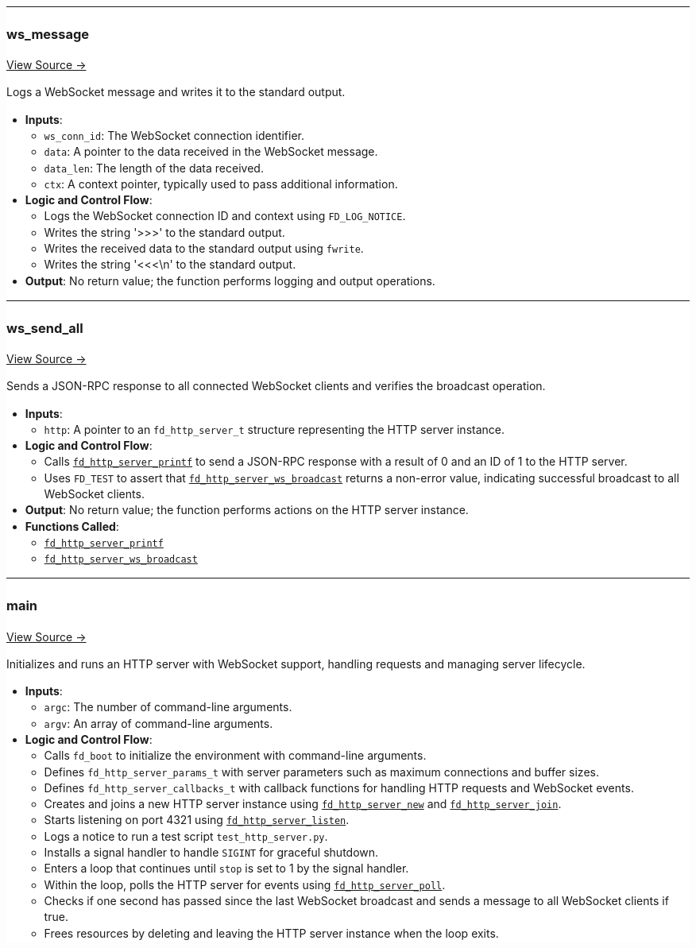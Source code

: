 
---
### ws\_message
[View Source →](<../../../../../src/waltz/http/test_live_http_server.c#L99>)

Logs a WebSocket message and writes it to the standard output.
- **Inputs**:
    - `ws_conn_id`: The WebSocket connection identifier.
    - `data`: A pointer to the data received in the WebSocket message.
    - `data_len`: The length of the data received.
    - `ctx`: A context pointer, typically used to pass additional information.
- **Logic and Control Flow**:
    - Logs the WebSocket connection ID and context using `FD_LOG_NOTICE`.
    - Writes the string '>>>' to the standard output.
    - Writes the received data to the standard output using `fwrite`.
    - Writes the string '<<<\n' to the standard output.
- **Output**: No return value; the function performs logging and output operations.


---
### ws\_send\_all
[View Source →](<../../../../../src/waltz/http/test_live_http_server.c#L110>)

Sends a JSON-RPC response to all connected WebSocket clients and verifies the broadcast operation.
- **Inputs**:
    - `http`: A pointer to an `fd_http_server_t` structure representing the HTTP server instance.
- **Logic and Control Flow**:
    - Calls [`fd_http_server_printf`](<fd_http_server.c.md#fd_http_server_printf>) to send a JSON-RPC response with a result of 0 and an ID of 1 to the HTTP server.
    - Uses `FD_TEST` to assert that [`fd_http_server_ws_broadcast`](<fd_http_server.c.md#fd_http_server_ws_broadcast>) returns a non-error value, indicating successful broadcast to all WebSocket clients.
- **Output**: No return value; the function performs actions on the HTTP server instance.
- **Functions Called**:
    - [`fd_http_server_printf`](<fd_http_server.c.md#fd_http_server_printf>)
    - [`fd_http_server_ws_broadcast`](<fd_http_server.c.md#fd_http_server_ws_broadcast>)


---
### main
[View Source →](<../../../../../src/waltz/http/test_live_http_server.c#L116>)

Initializes and runs an HTTP server with WebSocket support, handling requests and managing server lifecycle.
- **Inputs**:
    - `argc`: The number of command-line arguments.
    - `argv`: An array of command-line arguments.
- **Logic and Control Flow**:
    - Calls `fd_boot` to initialize the environment with command-line arguments.
    - Defines `fd_http_server_params_t` with server parameters such as maximum connections and buffer sizes.
    - Defines `fd_http_server_callbacks_t` with callback functions for handling HTTP requests and WebSocket events.
    - Creates and joins a new HTTP server instance using [`fd_http_server_new`](<fd_http_server.c.md#fd_http_server_new>) and [`fd_http_server_join`](<fd_http_server.c.md#fd_http_server_join>).
    - Starts listening on port 4321 using [`fd_http_server_listen`](<fd_http_server.c.md#fd_http_server_listen>).
    - Logs a notice to run a test script `test_http_server.py`.
    - Installs a signal handler to handle `SIGINT` for graceful shutdown.
    - Enters a loop that continues until `stop` is set to 1 by the signal handler.
    - Within the loop, polls the HTTP server for events using [`fd_http_server_poll`](<fd_http_server.c.md#fd_http_server_poll>).
    - Checks if one second has passed since the last WebSocket broadcast and sends a message to all WebSocket clients if true.
    - Frees resources by deleting and leaving the HTTP server instance when the loop exits.
